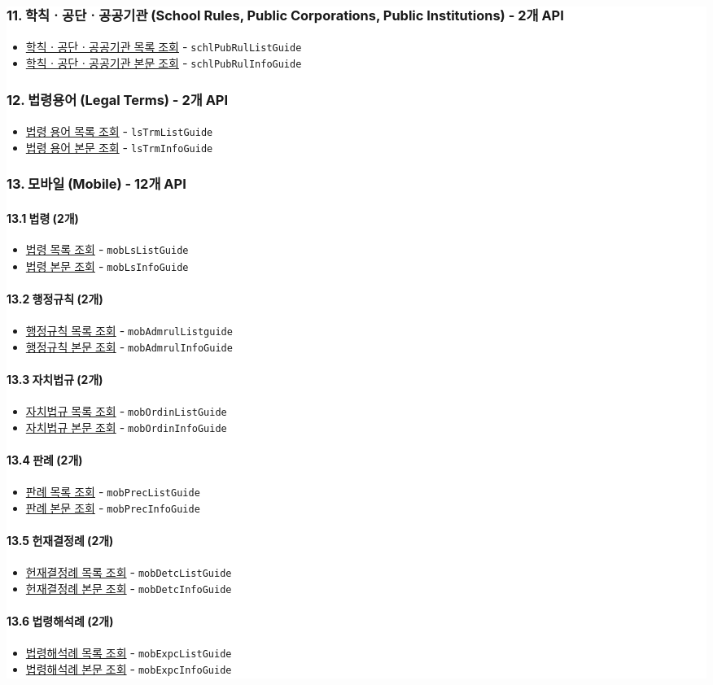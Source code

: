 ### 11. 학칙ㆍ공단ㆍ공공기관 (School Rules, Public Corporations, Public Institutions) - 2개 API
- [학칙ㆍ공단ㆍ공공기관 목록 조회](https://open.law.go.kr/LSO/openApi/guideResult.do?htmlName=schlPubRulListGuide) - `schlPubRulListGuide`
- [학칙ㆍ공단ㆍ공공기관 본문 조회](https://open.law.go.kr/LSO/openApi/guideResult.do?htmlName=schlPubRulInfoGuide) - `schlPubRulInfoGuide`

### 12. 법령용어 (Legal Terms) - 2개 API
- [법령 용어 목록 조회](https://open.law.go.kr/LSO/openApi/guideResult.do?htmlName=lsTrmListGuide) - `lsTrmListGuide`
- [법령 용어 본문 조회](https://open.law.go.kr/LSO/openApi/guideResult.do?htmlName=lsTrmInfoGuide) - `lsTrmInfoGuide`

### 13. 모바일 (Mobile) - 12개 API

#### 13.1 법령 (2개)
- [법령 목록 조회](https://open.law.go.kr/LSO/openApi/guideResult.do?htmlName=mobLsListGuide) - `mobLsListGuide`
- [법령 본문 조회](https://open.law.go.kr/LSO/openApi/guideResult.do?htmlName=mobLsInfoGuide) - `mobLsInfoGuide`

#### 13.2 행정규칙 (2개)
- [행정규칙 목록 조회](https://open.law.go.kr/LSO/openApi/guideResult.do?htmlName=mobAdmrulListguide) - `mobAdmrulListguide`
- [행정규칙 본문 조회](https://open.law.go.kr/LSO/openApi/guideResult.do?htmlName=mobAdmrulInfoGuide) - `mobAdmrulInfoGuide`

#### 13.3 자치법규 (2개)
- [자치법규 목록 조회](https://open.law.go.kr/LSO/openApi/guideResult.do?htmlName=mobOrdinListGuide) - `mobOrdinListGuide`
- [자치법규 본문 조회](https://open.law.go.kr/LSO/openApi/guideResult.do?htmlName=mobOrdinInfoGuide) - `mobOrdinInfoGuide`

#### 13.4 판례 (2개)
- [판례 목록 조회](https://open.law.go.kr/LSO/openApi/guideResult.do?htmlName=mobPrecListGuide) - `mobPrecListGuide`
- [판례 본문 조회](https://open.law.go.kr/LSO/openApi/guideResult.do?htmlName=mobPrecInfoGuide) - `mobPrecInfoGuide`

#### 13.5 헌재결정례 (2개)
- [헌재결정례 목록 조회](https://open.law.go.kr/LSO/openApi/guideResult.do?htmlName=mobDetcListGuide) - `mobDetcListGuide`
- [헌재결정례 본문 조회](https://open.law.go.kr/LSO/openApi/guideResult.do?htmlName=mobDetcInfoGuide) - `mobDetcInfoGuide`

#### 13.6 법령해석례 (2개)
- [법령해석례 목록 조회](https://open.law.go.kr/LSO/openApi/guideResult.do?htmlName=mobExpcListGuide) - `mobExpcListGuide`
- [법령해석례 본문 조회](https://open.law.go.kr/LSO/openApi/guideResult.do?htmlName=mobExpcInfoGuide) - `mobExpcInfoGuide`
